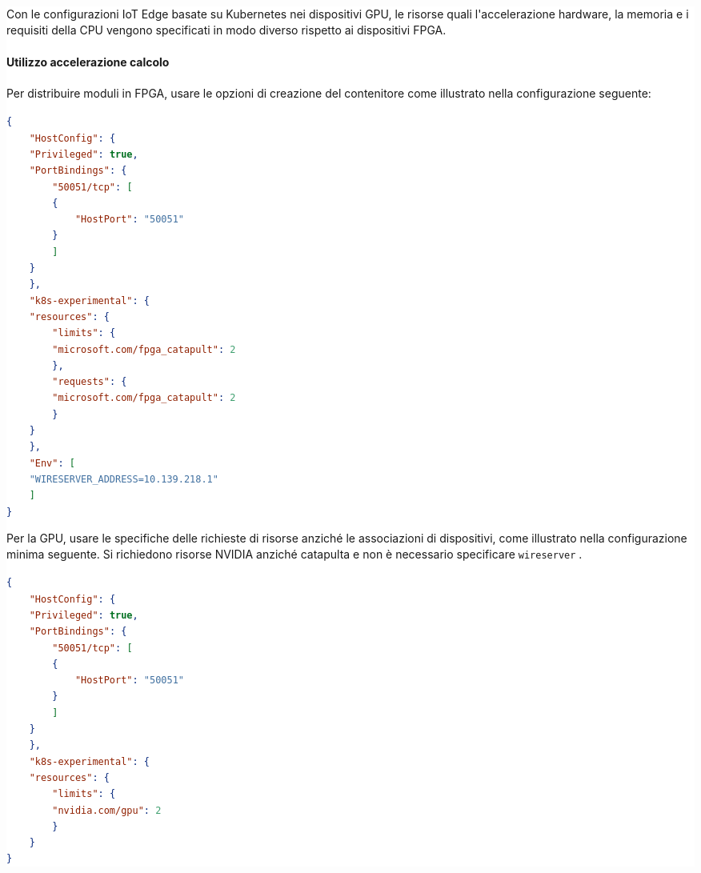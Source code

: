 Con le configurazioni IoT Edge basate su Kubernetes nei dispositivi GPU, le risorse quali l'accelerazione hardware, la memoria e i requisiti della CPU vengono specificati in modo diverso rispetto ai dispositivi FPGA. 

#### <a name="compute-acceleration-usage"></a>Utilizzo accelerazione calcolo

Per distribuire moduli in FPGA, usare le opzioni di creazione del contenitore  come illustrato nella configurazione seguente:  

```json
{
    "HostConfig": {
    "Privileged": true,
    "PortBindings": {
        "50051/tcp": [
        {
            "HostPort": "50051"
        }
        ]
    }
    },
    "k8s-experimental": {
    "resources": {
        "limits": {
        "microsoft.com/fpga_catapult": 2
        },
        "requests": {
        "microsoft.com/fpga_catapult": 2
        }
    }
    },
    "Env": [
    "WIRESERVER_ADDRESS=10.139.218.1"
    ]
}
``` 

    

    
Per la GPU, usare le specifiche delle richieste di risorse anziché le associazioni di dispositivi, come illustrato nella configurazione minima seguente. Si richiedono risorse NVIDIA anziché catapulta e non è necessario specificare `wireserver` . 

```json     
{
    "HostConfig": {
    "Privileged": true,
    "PortBindings": {
        "50051/tcp": [
        {
            "HostPort": "50051"
        }
        ]
    }
    },
    "k8s-experimental": {
    "resources": {
        "limits": {
        "nvidia.com/gpu": 2
        }    
    }
}
```
